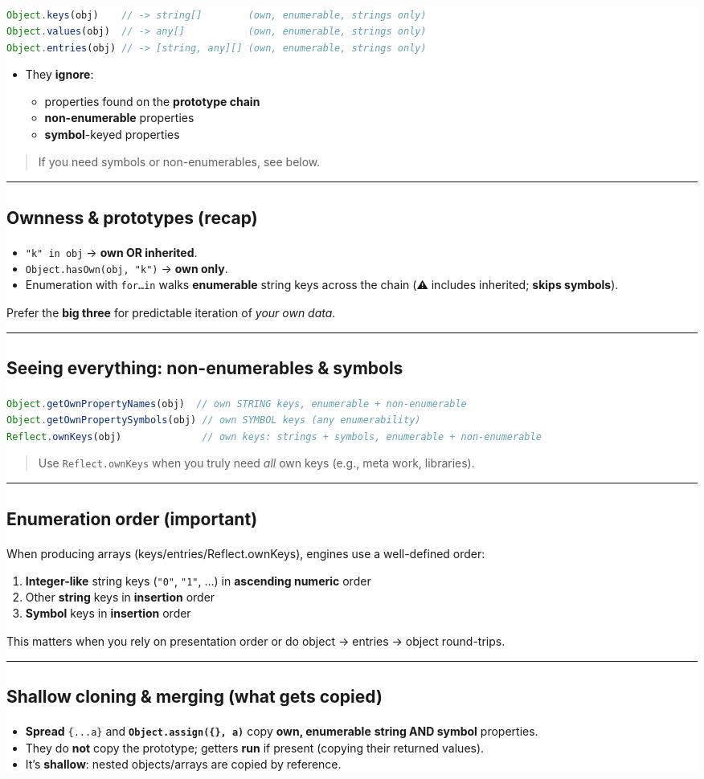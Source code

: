 ```ts
Object.keys(obj)    // -> string[]        (own, enumerable, strings only)
Object.values(obj)  // -> any[]           (own, enumerable, strings only)
Object.entries(obj) // -> [string, any][] (own, enumerable, strings only)
````

* They **ignore**:

  * properties found on the **prototype chain**
  * **non-enumerable** properties
  * **symbol**-keyed properties

> If you need symbols or non-enumerables, see below.

---

## Ownness & prototypes (recap)

* `"k" in obj` → **own OR inherited**.
* `Object.hasOwn(obj, "k")` → **own only**.
* Enumeration with `for…in` walks **enumerable** string keys across the chain (⚠️ includes inherited; **skips symbols**).

Prefer the **big three** for predictable iteration of *your own data*.

---

## Seeing everything: non-enumerables & symbols

```ts
Object.getOwnPropertyNames(obj)  // own STRING keys, enumerable + non-enumerable
Object.getOwnPropertySymbols(obj) // own SYMBOL keys (any enumerability)
Reflect.ownKeys(obj)              // own keys: strings + symbols, enumerable + non-enumerable
```

> Use `Reflect.ownKeys` when you truly need *all* own keys (e.g., meta work, libraries).

---

## Enumeration order (important)

When producing arrays (keys/entries/Reflect.ownKeys), engines use a well-defined order:

1. **Integer-like** string keys (`"0"`, `"1"`, …) in **ascending numeric** order
2. Other **string** keys in **insertion** order
3. **Symbol** keys in **insertion** order

This matters when you rely on presentation order or do object → entries → object round-trips.

---

## Shallow cloning & merging (what gets copied)

* **Spread** `{...a}` and **`Object.assign({}, a)`** copy **own, enumerable** **string AND symbol** properties.
* They do **not** copy the prototype; getters **run** if present (copying their returned values).
* It’s **shallow**: nested objects/arrays are copied by reference.
